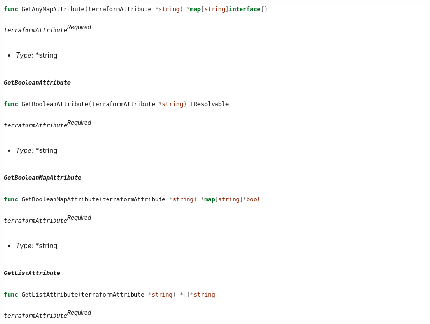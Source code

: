 ```go
func GetAnyMapAttribute(terraformAttribute *string) *map[string]interface{}
```

###### `terraformAttribute`<sup>Required</sup> <a name="terraformAttribute" id="@cdktf/provider-pagerduty.responsePlay.ResponsePlay.getAnyMapAttribute.parameter.terraformAttribute"></a>

- *Type:* *string

---

##### `GetBooleanAttribute` <a name="GetBooleanAttribute" id="@cdktf/provider-pagerduty.responsePlay.ResponsePlay.getBooleanAttribute"></a>

```go
func GetBooleanAttribute(terraformAttribute *string) IResolvable
```

###### `terraformAttribute`<sup>Required</sup> <a name="terraformAttribute" id="@cdktf/provider-pagerduty.responsePlay.ResponsePlay.getBooleanAttribute.parameter.terraformAttribute"></a>

- *Type:* *string

---

##### `GetBooleanMapAttribute` <a name="GetBooleanMapAttribute" id="@cdktf/provider-pagerduty.responsePlay.ResponsePlay.getBooleanMapAttribute"></a>

```go
func GetBooleanMapAttribute(terraformAttribute *string) *map[string]*bool
```

###### `terraformAttribute`<sup>Required</sup> <a name="terraformAttribute" id="@cdktf/provider-pagerduty.responsePlay.ResponsePlay.getBooleanMapAttribute.parameter.terraformAttribute"></a>

- *Type:* *string

---

##### `GetListAttribute` <a name="GetListAttribute" id="@cdktf/provider-pagerduty.responsePlay.ResponsePlay.getListAttribute"></a>

```go
func GetListAttribute(terraformAttribute *string) *[]*string
```

###### `terraformAttribute`<sup>Required</sup> <a name="terraformAttribute" id="@cdktf/provider-pagerduty.responsePlay.ResponsePlay.getListAttribute.parameter.terraformAttribute"></a>
